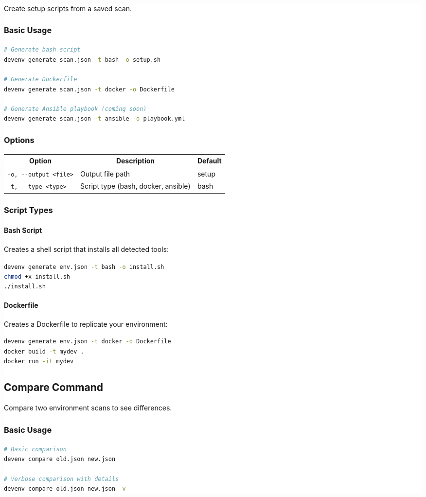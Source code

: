 Create setup scripts from a saved scan.

### Basic Usage

```bash
# Generate bash script
devenv generate scan.json -t bash -o setup.sh

# Generate Dockerfile
devenv generate scan.json -t docker -o Dockerfile

# Generate Ansible playbook (coming soon)
devenv generate scan.json -t ansible -o playbook.yml
```

### Options

| Option | Description | Default |
|--------|-------------|---------|
| `-o, --output <file>` | Output file path | setup |
| `-t, --type <type>` | Script type (bash, docker, ansible) | bash |

### Script Types

#### Bash Script
Creates a shell script that installs all detected tools:
```bash
devenv generate env.json -t bash -o install.sh
chmod +x install.sh
./install.sh
```

#### Dockerfile
Creates a Dockerfile to replicate your environment:
```bash
devenv generate env.json -t docker -o Dockerfile
docker build -t mydev .
docker run -it mydev
```

## Compare Command

Compare two environment scans to see differences.

### Basic Usage

```bash
# Basic comparison
devenv compare old.json new.json

# Verbose comparison with details
devenv compare old.json new.json -v
```
